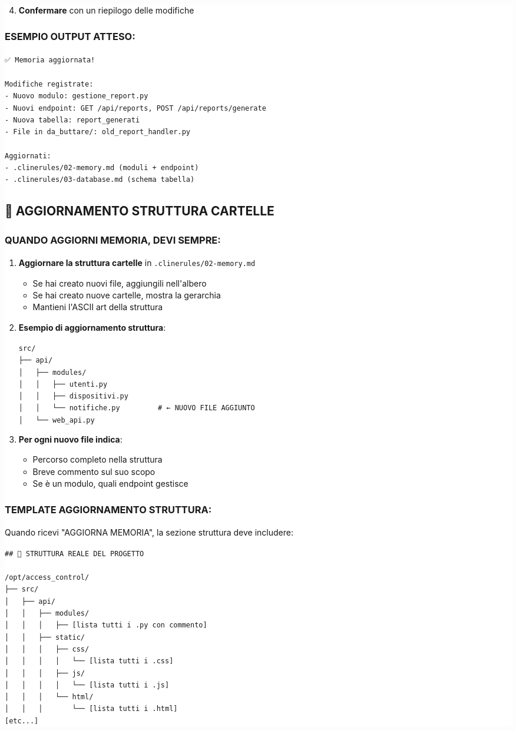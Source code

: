 4. **Confermare** con un riepilogo delle modifiche

### ESEMPIO OUTPUT ATTESO:
```
✅ Memoria aggiornata!

Modifiche registrate:
- Nuovo modulo: gestione_report.py
- Nuovi endpoint: GET /api/reports, POST /api/reports/generate
- Nuova tabella: report_generati
- File in da_buttare/: old_report_handler.py

Aggiornati:
- .clinerules/02-memory.md (moduli + endpoint)
- .clinerules/03-database.md (schema tabella)
```

## 📁 AGGIORNAMENTO STRUTTURA CARTELLE

### QUANDO AGGIORNI MEMORIA, DEVI SEMPRE:

1. **Aggiornare la struttura cartelle** in `.clinerules/02-memory.md`
   - Se hai creato nuovi file, aggiungili nell'albero
   - Se hai creato nuove cartelle, mostra la gerarchia
   - Mantieni l'ASCII art della struttura

2. **Esempio di aggiornamento struttura**:
   ```
   src/
   ├── api/
   │   ├── modules/
   │   │   ├── utenti.py
   │   │   ├── dispositivi.py
   │   │   └── notifiche.py         # ← NUOVO FILE AGGIUNTO
   │   └── web_api.py
   ```

3. **Per ogni nuovo file indica**:
   - Percorso completo nella struttura
   - Breve commento sul suo scopo
   - Se è un modulo, quali endpoint gestisce

### TEMPLATE AGGIORNAMENTO STRUTTURA:
Quando ricevi "AGGIORNA MEMORIA", la sezione struttura deve includere:

```
## 📁 STRUTTURA REALE DEL PROGETTO

/opt/access_control/
├── src/
│   ├── api/
│   │   ├── modules/
│   │   │   ├── [lista tutti i .py con commento]
│   │   ├── static/
│   │   │   ├── css/
│   │   │   │   └── [lista tutti i .css]
│   │   │   ├── js/
│   │   │   │   └── [lista tutti i .js]
│   │   │   └── html/
│   │   │       └── [lista tutti i .html]
[etc...]
```
